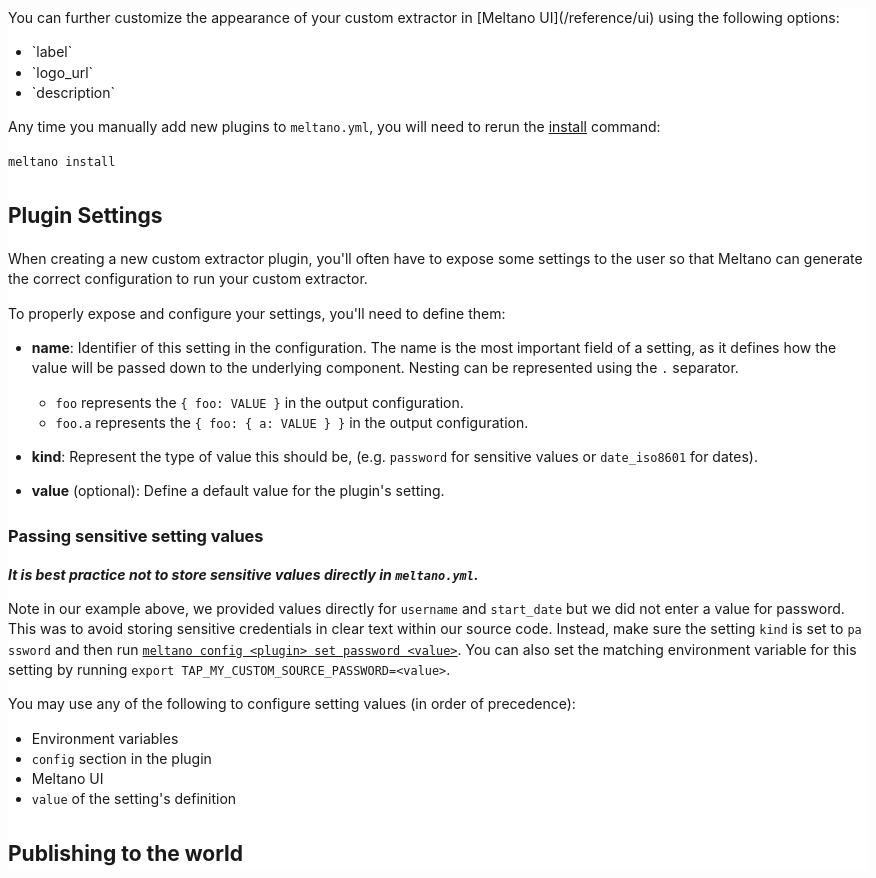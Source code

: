 
<div class="notification is-info">
  <p>You can further customize the appearance of your custom extractor in [Meltano UI](/reference/ui) using the following options:</p>
  <ul>
    <li>`label`</li>
    <li>`logo_url`</li>
    <li>`description`</li>
  </ul>
</div>

Any time you manually add new plugins to `meltano.yml`, you will need to rerun the
[install](/reference/command-line-interface#install) command:

```bash
meltano install
```

## Plugin Settings

When creating a new custom extractor plugin, you'll often have to expose some settings to the user so that Meltano can generate the correct configuration to run your custom extractor.

To properly expose and configure your settings, you'll need to define them:

- **name**: Identifier of this setting in the configuration.
  The name is the most important field of a setting, as it defines how the value will be passed down to the underlying component.
  Nesting can be represented using the `.` separator.

  - `foo` represents the `{ foo: VALUE }` in the output configuration.
  - `foo.a` represents the `{ foo: { a: VALUE } }` in the output configuration.
- **kind**: Represent the type of value this should be, (e.g. `password` for sensitive values or `date_iso8601` for dates).
- **value** (optional): Define a default value for the plugin's setting.

### Passing sensitive setting values

_**It is best practice not to store sensitive values directly in `meltano.yml`.**_

Note in our example above, we provided values directly for `username` and `start_date` but we did not enter a value
for password. This was to avoid storing sensitive credentials in clear text within our source code. Instead, make sure the setting `kind` is set to `password` and then
run [`meltano config <plugin> set password <value>`](/getting-started#configure-the-extractor). You can also set the matching environment variable for this
setting by running `export TAP_MY_CUSTOM_SOURCE_PASSWORD=<value>`.

You may use any of the following to configure setting values (in order of precedence):

- Environment variables
- `config` section in the plugin
- Meltano UI
- `value` of the setting's definition

## Publishing to the world

